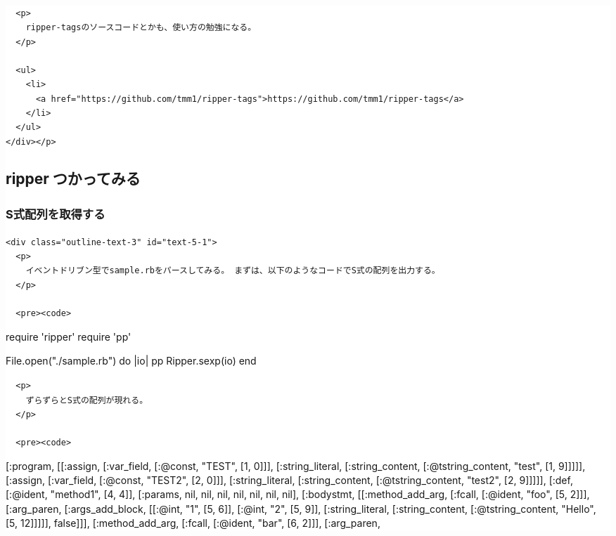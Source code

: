      <p>
        ripper-tagsのソースコードとかも、使い方の勉強になる。
      </p>
      
      <ul>
        <li>
          <a href="https://github.com/tmm1/ripper-tags">https://github.com/tmm1/ripper-tags</a>
        </li>
      </ul>
    </div></p>
  </div></p>
</div>

<div id="outline-container-5" class="outline-2">
  <h2 id="sec-5">
    ripper つかってみる
  </h2>
  
  <div class="outline-text-2" id="text-5">
  </div>
  
  <div id="outline-container-5-1" class="outline-3">
    <h3 id="sec-5-1">
      S式配列を取得する
    </h3>
    
    <div class="outline-text-3" id="text-5-1">
      <p>
        イベントドリブン型でsample.rbをパースしてみる。 まずは、以下のようなコードでS式の配列を出力する。
      </p>
      
      <pre><code>
require 'ripper'
require 'pp'

File.open("./sample.rb") do |io|
  pp Ripper.sexp(io)
end
</code></pre>
      
      <p>
        ずらずらとS式の配列が現れる。
      </p>
      
      <pre><code>
[:program,
 [[:assign,
   [:var_field, [:@const, "TEST", [1, 0]]],
   [:string_literal, [:string_content, [:@tstring_content, "test", [1, 9]]]]],
  [:assign,
   [:var_field, [:@const, "TEST2", [2, 0]]],
   [:string_literal, [:string_content, [:@tstring_content, "test2", [2, 9]]]]],
  [:def,
   [:@ident, "method1", [4, 4]],
   [:params, nil, nil, nil, nil, nil, nil, nil],
   [:bodystmt,
    [[:method_add_arg,
      [:fcall, [:@ident, "foo", [5, 2]]],
      [:arg_paren,
       [:args_add_block,
        [[:@int, "1", [5, 6]],
         [:@int, "2", [5, 9]],
         [:string_literal,
          [:string_content, [:@tstring_content, "Hello", [5, 12]]]]],
        false]]],
     [:method_add_arg,
      [:fcall, [:@ident, "bar", [6, 2]]],
      [:arg_paren,

 [1]: https://picasaweb.google.com/lh/photo/Tu2VEkVYqYsV04cIb3i5qTyD6hjDXGH6XyE6iLrzolo?feat=embedwebsite
 [2]: https://docs.ruby-lang.org/ja/2.0.0/library/ripper.html
 [3]: https://docs.ruby-lang.org/ja/2.0.0/library/rdoc.html